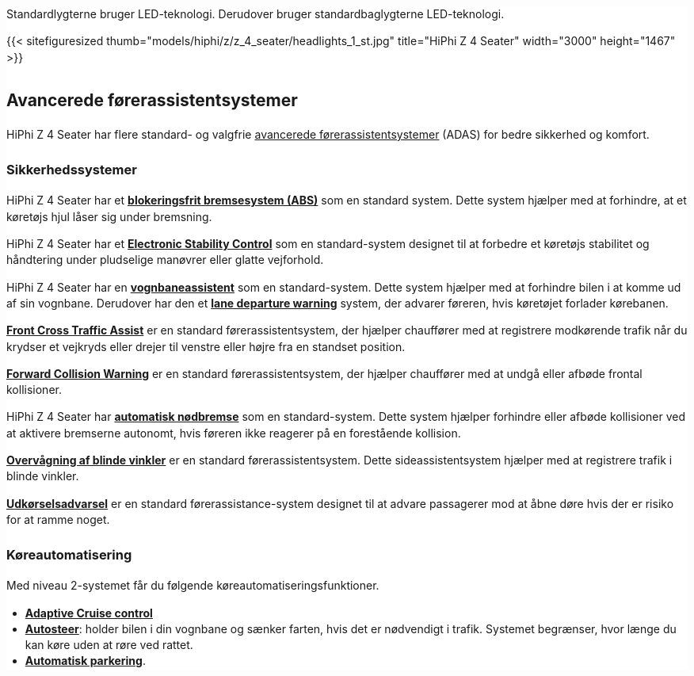 Standardlygterne bruger LED-teknologi. Derudover bruger standardbaglygterne LED-teknologi.


{{< sitefiguresized thumb="models/hiphi/z/z_4_seater/headlights_1_st.jpg" title="HiPhi Z 4 Seater" width="3000" height="1467"  >}}

## Avancerede førerassistentsystemer

HiPhi Z 4 Seater har flere standard- og valgfrie [avancerede førerassistentsystemer](../../../../technology/driverassistance/) (ADAS) for bedre sikkerhed og komfort.
### Sikkerhedssystemer



HiPhi Z 4 Seater har et [**blokeringsfrit bremsesystem (ABS)**](../../../../technology/driverassistance/antilockbrakingsystem/) som en standard system. Dette system hjælper med at forhindre, at et køretøjs hjul låser sig under bremsning.

HiPhi Z 4 Seater har et [**Electronic Stability Control**](../../../../technology/driverassistance/electronicstabilitycontrol/) som en standard-system designet til at forbedre et køretøjs stabilitet og håndtering under pludselige manøvrer eller glatte vejforhold.

HiPhi Z 4 Seater har en [**vognbaneassistent**](../../../../technology/driverassistance/lanekeepingassist/) som en standard-system. Dette system hjælper med at forhindre bilen i at komme ud af sin vognbane. Derudover har den et [**lane departure warning**](../../../../technology/driverassistance/lanedeparturewarning/) system, der advarer føreren, hvis køretøjet forlader kørebanen.

[**Front Cross Traffic Assist**](../../../../technology/driverassistance/frontcrosstrafficassist/) er en standard førerassistentsystem, der hjælper chauffører med at registrere modkørende trafik når du krydser et vejkryds eller drejer til venstre eller højre fra en standset position.

[**Forward Collision Warning**](../../../../technology/driverassistance/forwardcollisionwarning/) er en standard førerassistentsystem, der hjælper chauffører med at undgå eller afbøde frontal kollisioner.

HiPhi Z 4 Seater har [**automatisk nødbremse**](../../../../technology/driverassistance/automaticemergencybraking/) som en standard-system. Dette system hjælper forhindre eller afbøde kollisioner ved at aktivere bremserne autonomt, hvis føreren ikke reagerer på en forestående kollision.

[**Overvågning af blinde vinkler**](../../../../technology/driverassistance/blindspotmonitoring/) er en standard førerassistentsystem. Dette sideassistentsystem hjælper med at registrere trafik i blinde vinkler.

[**Udkørselsadvarsel**](../../../../technology/driverassistance/exitwarning/) er en standard førerassistance-system designet til at advare passagerer mod at åbne døre hvis der er risiko for at ramme noget.

### Køreautomatisering



Med   niveau 2-systemet får du følgende køreautomatiseringsfunktioner.
- [**Adaptive Cruise control**](../../../../technology/driverassistance/adaptivecruisecontrol/)
- [**Autosteer**](../../../../technology/driverassistance/autosteer/): holder bilen i din vognbane og sænker farten, hvis det er nødvendigt i trafik. Systemet begrænser, hvor længe du kan køre uden at røre ved rattet.
- [**Automatisk parkering**](../../../../technology/driverassistance/automaticparking/).

